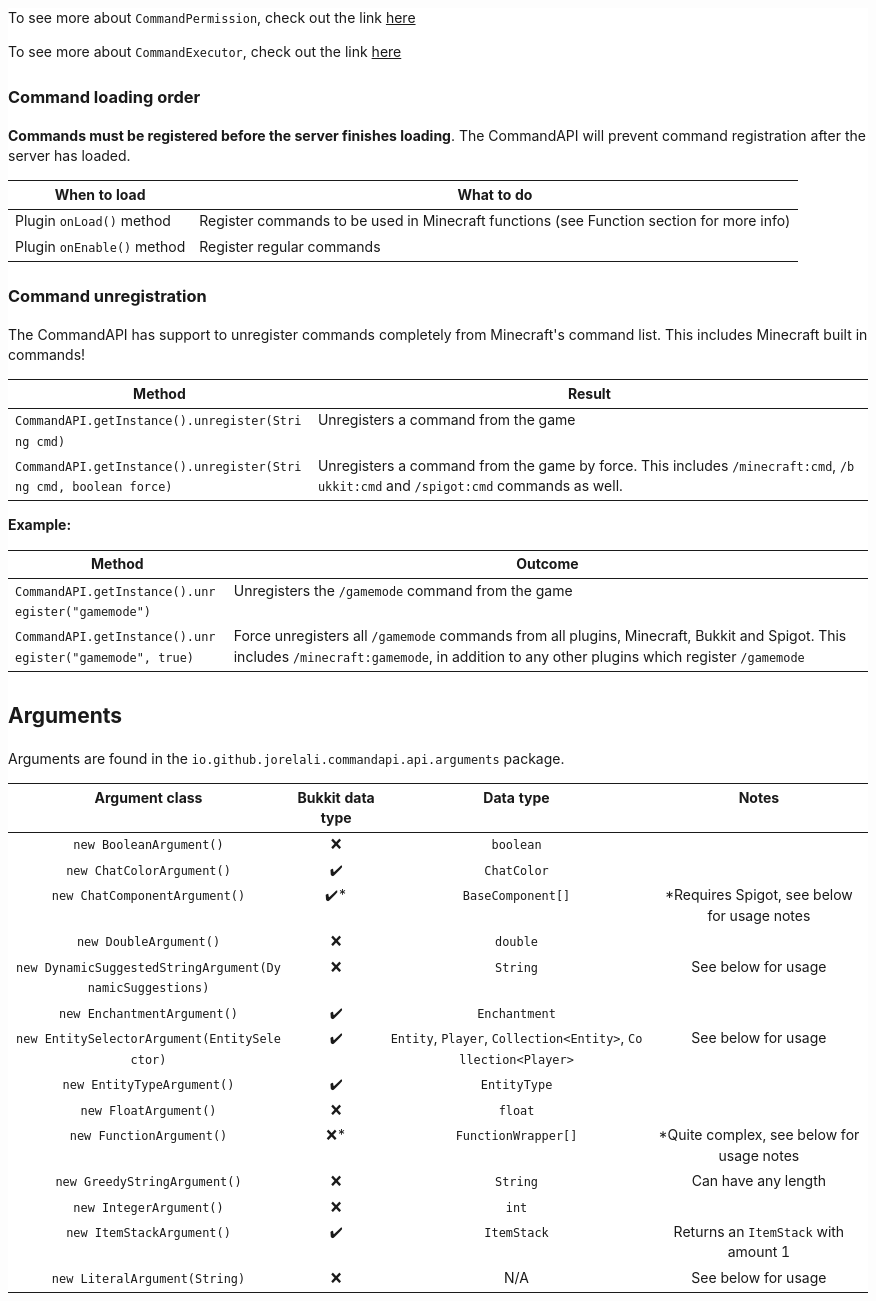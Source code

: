 To see more about `CommandPermission`, check out the link [here](https://github.com/JorelAli/1.13-Command-API/blob/master/docs/olddocs/v1.7%20Documentation.md#commandexecutor)

To see more about `CommandExecutor`, check out the link [here](https://github.com/JorelAli/1.13-Command-API/blob/master/docs/olddocs/v1.7%20Documentation.md#commandexecutor)

### Command loading order

**Commands must be registered before the server finishes loading**. The CommandAPI will prevent command registration after the server has loaded.

| When to load               | What to do                                                   |
| -------------------------- | ------------------------------------------------------------ |
| Plugin `onLoad()` method   | Register commands to be used in Minecraft functions (see Function section for more info) |
| Plugin `onEnable()` method | Register regular commands                                    |

### Command unregistration

The CommandAPI has support to unregister commands completely from Minecraft's command list. This includes Minecraft built in commands!

| Method                                                       | Result                                                       |
| ------------------------------------------------------------ | ------------------------------------------------------------ |
| `CommandAPI.getInstance().unregister(String cmd)`            | Unregisters a command from the game                          |
| `CommandAPI.getInstance().unregister(String cmd, boolean force)` | Unregisters a command from the game by force. This includes `/minecraft:cmd`, `/bukkit:cmd` and `/spigot:cmd` commands as well. |

**Example:**

| Method                                                  | Outcome                                                      |
| ------------------------------------------------------- | ------------------------------------------------------------ |
| `CommandAPI.getInstance().unregister("gamemode")`       | Unregisters the `/gamemode` command from the game            |
| `CommandAPI.getInstance().unregister("gamemode", true)` | Force unregisters all `/gamemode` commands from all plugins, Minecraft, Bukkit and Spigot. This includes `/minecraft:gamemode`, in addition to any other plugins which register `/gamemode` |

## Arguments

Arguments are found in the `io.github.jorelali.commandapi.api.arguments` package.

|                      Argument class                      | Bukkit data type |                          Data type                           |                    Notes                    |
| :------------------------------------------------------: | :--------------: | :----------------------------------------------------------: | :-----------------------------------------: |
|                 `new BooleanArgument()`                  |        ❌         |                          `boolean`                           |                                             |
|                `new ChatColorArgument()`                 |        ✔️         |                         `ChatColor`                          |                                             |
|              `new ChatComponentArgument()`               |        ✔️*        |                      `BaseComponent[]`                       | *Requires Spigot, see below for usage notes |
|                  `new DoubleArgument()`                  |        ❌         |                           `double`                           |                                             |
| `new DynamicSuggestedStringArgument(DynamicSuggestions)` |        ❌         |                           `String`                           |             See below for usage             |
|               `new EnchantmentArgument()`                |        ✔️         |                        `Enchantment`                         |                                             |
|       `new EntitySelectorArgument(EntitySelector)`       |        ✔️         | `Entity`, `Player`, `Collection<Entity>`, `Collection<Player>` |             See below for usage             |
|                `new EntityTypeArgument()`                |        ✔️         |                         `EntityType`                         |                                             |
|                  `new FloatArgument()`                   |        ❌         |                           `float`                            |                                             |
|                 `new FunctionArgument()`                 |        ❌*        |                     `FunctionWrapper[]`                      |  *Quite complex, see below for usage notes  |
|               `new GreedyStringArgument()`               |        ❌         |                           `String`                           |             Can have any length             |
|                 `new IntegerArgument()`                  |        ❌         |                            `int`                             |                                             |
|                `new ItemStackArgument()`                 |        ✔️         |                         `ItemStack`                          |    Returns an `ItemStack` with amount 1     |
|              `new LiteralArgument(String)`               |        ❌         |                             N/A                              |             See below for usage             |